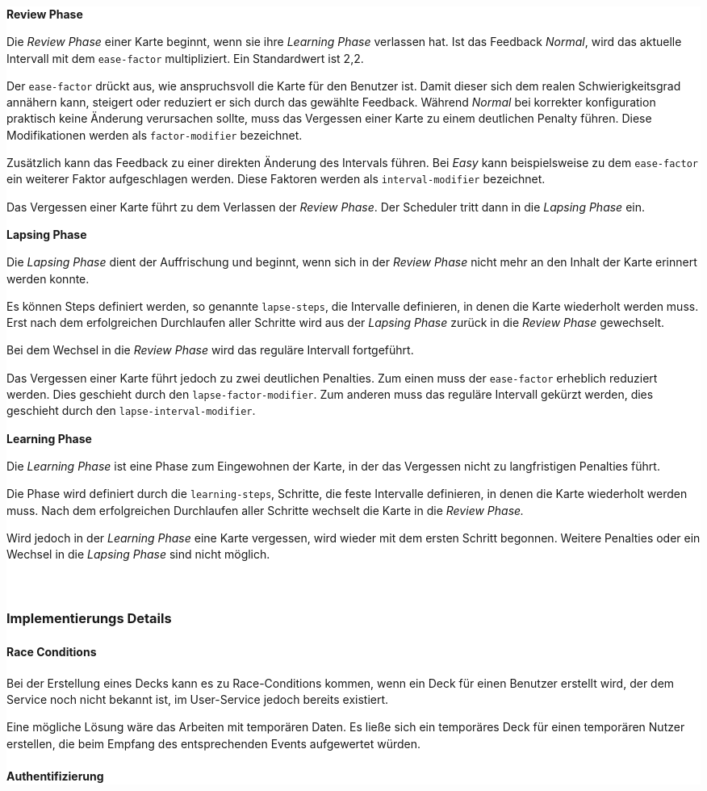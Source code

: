 **Review Phase**

Die *Review Phase*  einer Karte beginnt, wenn sie ihre *Learning Phase* verlassen hat. Ist das Feedback *Normal*, wird das aktuelle Intervall mit dem `ease-factor` multipliziert. Ein Standardwert ist 2,2.

Der `ease-factor` drückt aus, wie anspruchsvoll die Karte für den Benutzer ist. Damit dieser sich dem realen Schwierigkeitsgrad annähern kann, steigert oder reduziert er sich durch das gewählte Feedback. Während *Normal* bei korrekter konfiguration praktisch keine Änderung verursachen sollte, muss das Vergessen einer Karte zu einem deutlichen Penalty führen. Diese Modifikationen werden als `factor-modifier` bezeichnet.

Zusätzlich kann das Feedback zu einer direkten Änderung des Intervals führen. Bei *Easy* kann beispielsweise zu dem `ease-factor` ein weiterer Faktor aufgeschlagen werden. Diese Faktoren werden als `interval-modifier` bezeichnet.

Das Vergessen einer Karte führt zu dem Verlassen der *Review Phase*. Der Scheduler tritt dann in die *Lapsing Phase* ein.

**Lapsing Phase**

Die *Lapsing Phase* dient der Auffrischung und beginnt, wenn sich in der *Review Phase* nicht mehr an den Inhalt der Karte erinnert werden konnte.

Es können Steps definiert werden, so genannte `lapse-steps`, die Intervalle definieren, in denen die Karte wiederholt werden muss. Erst nach dem erfolgreichen Durchlaufen aller Schritte wird aus der *Lapsing Phase* zurück in die *Review Phase* gewechselt.

Bei dem Wechsel in die *Review Phase* wird das reguläre Intervall fortgeführt.

Das Vergessen einer Karte führt jedoch zu zwei deutlichen Penalties. Zum einen muss der `ease-factor` erheblich reduziert werden. Dies geschieht durch den `lapse-factor-modifier`. Zum anderen muss das reguläre Intervall gekürzt werden, dies geschieht durch den `lapse-interval-modifier`.

**Learning Phase**

Die *Learning Phase* ist eine Phase zum Eingewohnen der Karte, in der das Vergessen nicht zu langfristigen Penalties führt.

Die Phase wird definiert durch die `learning-steps`, Schritte, die feste Intervalle definieren, in denen die Karte wiederholt werden muss. Nach dem erfolgreichen Durchlaufen aller Schritte wechselt die Karte in die *Review Phase.*

Wird jedoch in der *Learning Phase* eine Karte vergessen, wird wieder mit dem ersten Schritt begonnen. Weitere Penalties oder ein Wechsel in die *Lapsing Phase* sind nicht möglich.

<br/>

### Implementierungs Details

#### Race Conditions
 
Bei der Erstellung eines Decks kann es zu Race-Conditions kommen, wenn ein Deck für einen Benutzer erstellt wird, der dem Service noch nicht bekannt ist, im User-Service jedoch bereits existiert.

Eine mögliche Lösung wäre das Arbeiten mit temporären Daten. Es ließe sich ein temporäres Deck für einen temporären Nutzer erstellen, die beim Empfang des entsprechenden Events aufgewertet würden.

#### Authentifizierung
